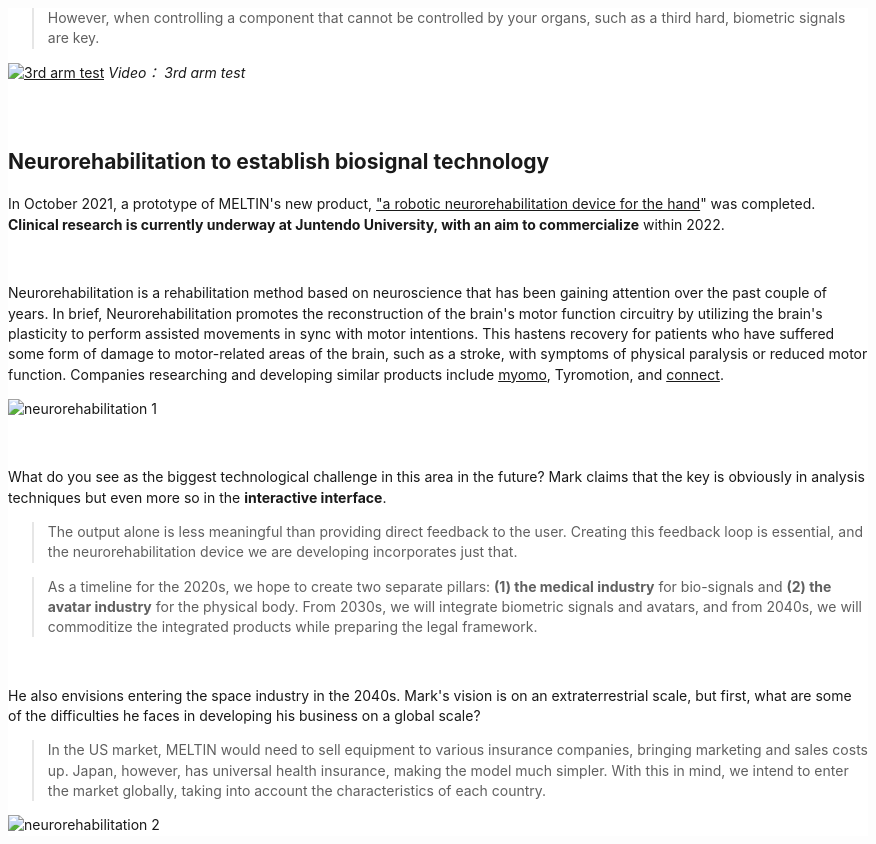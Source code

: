 > However, when controlling a component that cannot be controlled by your organs, such as a third hard, biometric signals are key.

[![3rd arm test](https://neurotechjp.com/img/kasuya-meltin/3rd-arm-test.jpg)](https://youtu.be/xu3q_XM1DUA)
_Video： 3rd arm test_

&nbsp;

## Neurorehabilitation to establish biosignal technology

In October 2021, a prototype of MELTIN's new product, ["a robotic neurorehabilitation device for the hand](https://www.meltin.jp/en/products/medical/finger-rehabilitation/)" was completed. **Clinical research is currently underway at Juntendo University, with an aim to commercialize** within 2022.

&nbsp;

Neurorehabilitation is a rehabilitation method based on neuroscience that has been gaining attention over the past couple of years. In brief, Neurorehabilitation promotes the reconstruction of the brain's motor function circuitry by utilizing the brain's plasticity to perform assisted movements in sync with motor intentions. This hastens recovery for patients who have suffered some form of damage to motor-related areas of the brain, such as a stroke, with symptoms of physical paralysis or reduced motor function. Companies researching and developing similar products include [myomo](https://myomo.com/), Tyromotion, and [connect](https://connect-technology.jp/).

![neurorehabilitation 1](https://www.meltin.jp/cms/wp-content/themes/meltin/assets/images/products/medical/finger-rehabilitation/qa--02.jpg)

&nbsp;

What do you see as the biggest technological challenge in this area in the future? Mark claims that the key is obviously in analysis techniques but even more so in the **interactive interface**.

> The output alone is less meaningful than providing direct feedback to the user. Creating this feedback loop is essential, and the neurorehabilitation device we are developing incorporates just that.

> As a timeline for the 2020s, we hope to create two separate pillars:
> **(1) the medical industry** for bio-signals and
> **(2) the avatar industry** for the physical body.
> From 2030s, we will integrate biometric signals and avatars, and from 2040s, we will commoditize the integrated products while preparing the legal framework.

&nbsp;

He also envisions entering the space industry in the 2040s. Mark's vision is on an extraterrestrial scale, but first, what are some of the difficulties he faces in developing his business on a global scale?

> In the US market, MELTIN would need to sell equipment to various insurance companies, bringing marketing and sales costs up. Japan, however, has universal health insurance, making the model much simpler.
> With this in mind, we intend to enter the market globally, taking into account the characteristics of each country.

![neurorehabilitation 2](https://www.meltin.jp/cms/wp-content/themes/meltin/assets/images/products/medical/finger-rehabilitation/qa--03.jpg)
